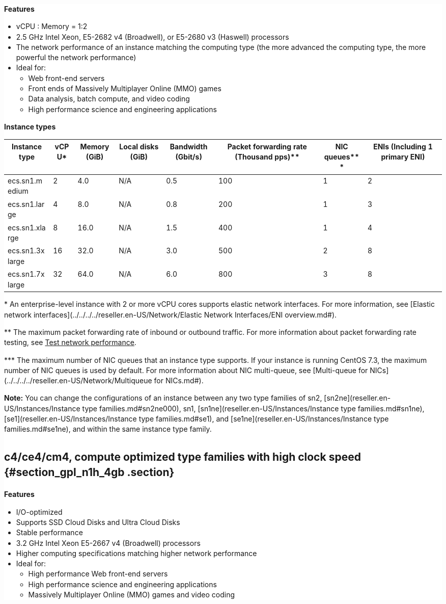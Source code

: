 **Features**

-   vCPU : Memory = 1:2
-   2.5 GHz Intel Xeon, E5-2682 v4 \(Broadwell\), or E5-2680 v3 \(Haswell\) processors
-   The network performance of an instance matching the computing type \(the more advanced the computing type, the more powerful the network performance\)
-   Ideal for:
    -   Web front-end servers
    -   Front ends of Massively Multiplayer Online \(MMO\) games
    -   Data analysis, batch compute, and video coding
    -   High performance science and engineering applications

**Instance types**

|Instance type|vCPU\*|Memory \(GiB\)|Local disks \(GiB\)|Bandwidth \(Gbit/s\)|Packet forwarding rate \(Thousand pps\)\*\*|NIC queues\*\*\*|ENIs \(Including 1 primary ENI\)|
|-------------|------|--------------|-------------------|--------------------|-------------------------------------------|----------------|--------------------------------|
|ecs.sn1.medium|2|4.0|N/A|0.5|100|1|2|
|ecs.sn1.large|4|8.0|N/A|0.8|200|1|3|
|ecs.sn1.xlarge|8|16.0|N/A|1.5|400|1|4|
|ecs.sn1.3xlarge|16|32.0|N/A|3.0|500|2|8|
|ecs.sn1.7xlarge|32|64.0|N/A|6.0|800|3|8|

\* An enterprise-level instance with 2 or more vCPU cores supports elastic network interfaces. For more information, see [Elastic network interfaces](../../../../reseller.en-US/Network/Elastic Network Interfaces/ENI overview.md#).

\*\* The maximum packet forwarding rate of inbound or outbound traffic. For more information about packet forwarding rate testing, see [Test network performance](https://partners-intl.aliyun.com/help/faq-detail/55757.htm).

\*\*\* The maximum number of NIC queues that an instance type supports. If your instance is running CentOS 7.3, the maximum number of NIC queues is used by default. For more information about NIC multi-queue, see [Multi-queue for NICs](../../../../reseller.en-US/Network/Multiqueue for NICs.md#).

**Note:** You can change the configurations of an instance between any two type families of sn2, [sn2ne](reseller.en-US/Instances/Instance type families.md#sn2ne000), sn1, [sn1ne](reseller.en-US/Instances/Instance type families.md#sn1ne), [se1](reseller.en-US/Instances/Instance type families.md#se1), and [se1ne](reseller.en-US/Instances/Instance type families.md#se1ne), and within the same instance type family.

## **c4/ce4/cm4, compute optimized type families with high clock speed** {#section_gpl_n1h_4gb .section}

**Features**

-   I/O-optimized
-   Supports SSD Cloud Disks and Ultra Cloud Disks
-   Stable performance
-   3.2 GHz Intel Xeon E5-2667 v4 \(Broadwell\) processors
-   Higher computing specifications matching higher network performance
-   Ideal for:
    -   High performance Web front-end servers
    -   High performance science and engineering applications
    -   Massively Multiplayer Online \(MMO\) games and video coding
